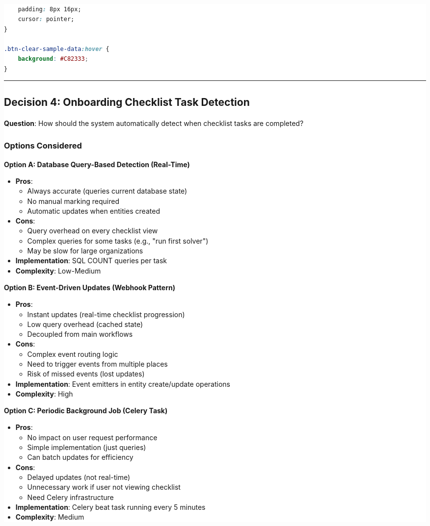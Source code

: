 ```css
    padding: 8px 16px;
    cursor: pointer;
}

.btn-clear-sample-data:hover {
    background: #C82333;
}
```

---

## Decision 4: Onboarding Checklist Task Detection

**Question**: How should the system automatically detect when checklist tasks are completed?

### Options Considered

**Option A: Database Query-Based Detection (Real-Time)**
- **Pros**:
  - Always accurate (queries current database state)
  - No manual marking required
  - Automatic updates when entities created
- **Cons**:
  - Query overhead on every checklist view
  - Complex queries for some tasks (e.g., "run first solver")
  - May be slow for large organizations
- **Implementation**: SQL COUNT queries per task
- **Complexity**: Low-Medium

**Option B: Event-Driven Updates (Webhook Pattern)**
- **Pros**:
  - Instant updates (real-time checklist progression)
  - Low query overhead (cached state)
  - Decoupled from main workflows
- **Cons**:
  - Complex event routing logic
  - Need to trigger events from multiple places
  - Risk of missed events (lost updates)
- **Implementation**: Event emitters in entity create/update operations
- **Complexity**: High

**Option C: Periodic Background Job (Celery Task)**
- **Pros**:
  - No impact on user request performance
  - Simple implementation (just queries)
  - Can batch updates for efficiency
- **Cons**:
  - Delayed updates (not real-time)
  - Unnecessary work if user not viewing checklist
  - Need Celery infrastructure
- **Implementation**: Celery beat task running every 5 minutes
- **Complexity**: Medium
